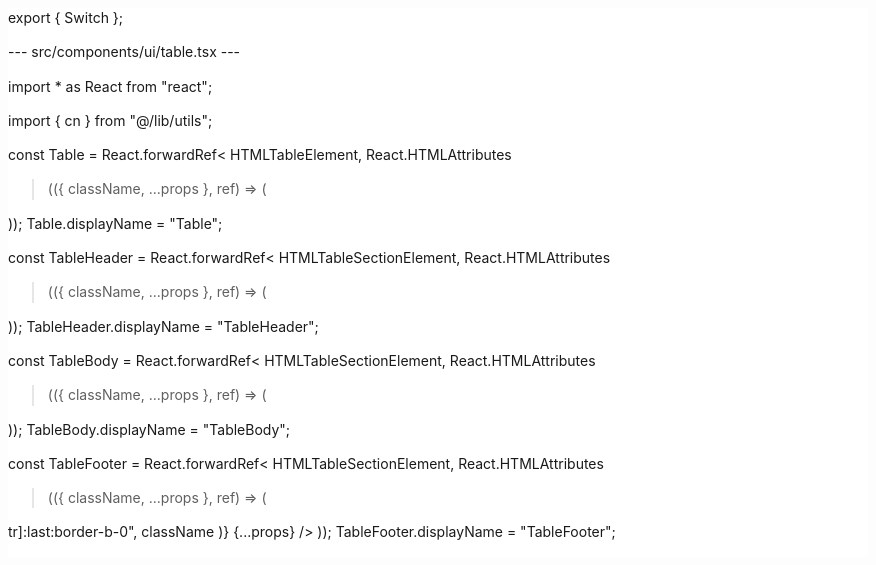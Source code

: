 export { Switch };

--- src/components/ui/table.tsx ---

import * as React from "react";

import { cn } from "@/lib/utils";

const Table = React.forwardRef<
  HTMLTableElement,
  React.HTMLAttributes<HTMLTableElement>
>(({ className, ...props }, ref) => (
  <div className="relative w-full overflow-auto">
    <table
      ref={ref}
      className={cn("w-full caption-bottom text-sm", className)}
      {...props}
    />
  </div>
));
Table.displayName = "Table";

const TableHeader = React.forwardRef<
  HTMLTableSectionElement,
  React.HTMLAttributes<HTMLTableSectionElement>
>(({ className, ...props }, ref) => (
  <thead ref={ref} className={cn("[&_tr]:border-b", className)} {...props} />
));
TableHeader.displayName = "TableHeader";

const TableBody = React.forwardRef<
  HTMLTableSectionElement,
  React.HTMLAttributes<HTMLTableSectionElement>
>(({ className, ...props }, ref) => (
  <tbody
    ref={ref}
    className={cn("[&_tr:last-child]:border-0", className)}
    {...props}
  />
));
TableBody.displayName = "TableBody";

const TableFooter = React.forwardRef<
  HTMLTableSectionElement,
  React.HTMLAttributes<HTMLTableSectionElement>
>(({ className, ...props }, ref) => (
  <tfoot
    ref={ref}
    className={cn(
      "border-t bg-muted/50 font-medium [&>tr]:last:border-b-0",
      className
    )}
    {...props}
  />
));
TableFooter.displayName = "TableFooter";
